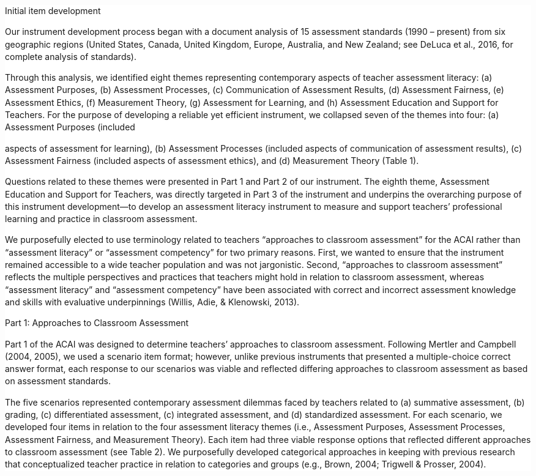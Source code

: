  

Initial item development 

 

Our instrument development process began with a document analysis of 15 assessment standards (1990 – present) from six geographic regions (United States, Canada, United Kingdom, Europe, Australia, and New Zealand; see DeLuca et al., 2016, for complete analysis of standards). 

 

Through this analysis, we identified eight themes representing contemporary aspects of teacher assessment literacy: (a) Assessment Purposes, (b) Assessment Processes, (c) Communication of Assessment Results, (d) Assessment Fairness, (e) Assessment Ethics, (f) Measurement Theory, (g) Assessment for Learning, and (h) Assessment Education and Support for Teachers. For the purpose of developing a reliable yet efficient instrument, we collapsed seven of the themes into four: (a) Assessment Purposes (included 

 

aspects of assessment for learning), (b) Assessment Processes (included aspects of communication of assessment results), (c) Assessment Fairness (included aspects of assessment ethics), and (d) Measurement Theory (Table 1). 

 

Questions related to these themes were presented in Part 1 and Part 2 of our instrument. The eighth theme, Assessment Education and Support for Teachers, was directly targeted in Part 3 of the instrument and underpins the overarching purpose of this instrument development—to develop an assessment literacy instrument to measure and support teachers’ professional learning and practice in classroom assessment. 

 

We purposefully elected to use terminology related to teachers “approaches to classroom assessment” for the ACAI rather than “assessment literacy” or “assessment competency” for two primary reasons. First, we wanted to ensure that the instrument remained accessible to a wide teacher population and was not jargonistic. Second, “approaches to classroom assessment” reflects the multiple perspectives and practices that teachers might hold in relation to classroom assessment, whereas “assessment literacy” and “assessment competency” have been associated with correct and incorrect assessment knowledge and skills with evaluative underpinnings (Willis, Adie, & Klenowski, 2013). 

 

Part 1: Approaches to Classroom Assessment 

 

Part 1 of the ACAI was designed to determine teachers’ approaches to classroom assessment. Following Mertler and Campbell (2004, 2005), we used a scenario item format; however, unlike previous instruments that presented a multiple-choice correct answer format, each response to our scenarios was viable and reflected differing approaches to classroom assessment as based on assessment standards. 

 

The five scenarios represented contemporary assessment dilemmas faced by teachers related to (a) summative assessment, (b) grading, (c) differentiated assessment, (c) integrated assessment, and (d) standardized assessment. For each scenario, we developed four items in relation to the four assessment literacy themes (i.e., Assessment Purposes, Assessment Processes, Assessment Fairness, and Measurement Theory). Each item had three viable response options that reflected different approaches to classroom assessment (see Table 2). We purposefully developed categorical approaches in keeping with previous research that conceptualized teacher practice in relation to categories and groups (e.g., Brown, 2004; Trigwell & Prosser, 2004). 
